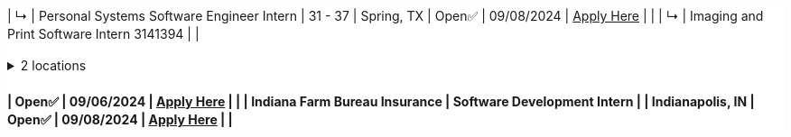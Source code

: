| ↳                                   | Personal Systems Software Engineer Intern                                      | 31 - 37          | Spring, TX                                                                                                                                                                                                                                                                                                                                                                                                                                                                                                                                                                                                                                                                                                                                                                                                                                                                                                                                                                                                                                                                                                                                                                                                                                                                                                                                     | Open✅   | 09/08/2024   | [Apply Here](https://hp.wd5.myworkdayjobs.com/en-US/ExternalCareerSite/job/Spring-Texas-United-States-of-America/Personal-Systems-Software-Engineer-Internship_3141362-1?q=internship)                                                                                        |                        |
| ↳                                   | Imaging and Print Software Intern 3141394                                      |                  | <details><summary>2 locations<br><br><b></summary></details><b>                                                                                                                                                                                                                                                                                                                                                                                                                                                                                                                                                                                                                                                                                                                                                                                                                                                                                                                                                                                                                                                                                                                                                                                                                                                       | Open✅   | 09/06/2024   | [Apply Here](https://hp.wd5.myworkdayjobs.com/ExternalCareerSite/job/Vancouver-Washington-United-States-of-America/Imaging-and-Print-Software-Internship_3141394)                                                                                                             |                        |
| Indiana Farm Bureau Insurance       | Software Development Intern                                                    |                  | Indianapolis, IN                                                                                                                                                                                                                                                                                                                                                                                                                                                                                                                                                                                                                                                                                                                                                                                                                                                                                                                                                                                                                                                                                                                                                                                                                                                                                                                               | Open✅   | 09/08/2024   | [Apply Here](https://jobs.infarmbureau.com/indianapolis-in/software-development-intern-summer-2025/CCD035D51B2B4491BD0CBCBD11704DDC/job/?vs=10)                                                                                                                               |                        |